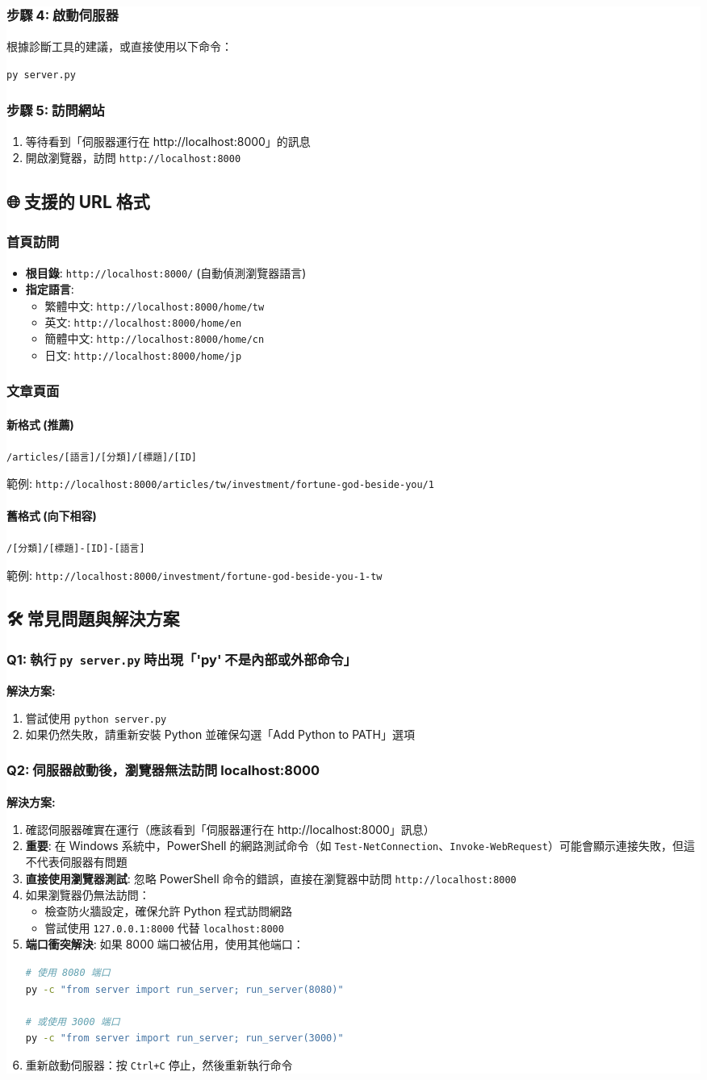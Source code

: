 ### 步驟 4: 啟動伺服器
根據診斷工具的建議，或直接使用以下命令：
```bash
py server.py
```

### 步驟 5: 訪問網站
1. 等待看到「伺服器運行在 http://localhost:8000」的訊息
2. 開啟瀏覽器，訪問 `http://localhost:8000`

## 🌐 支援的 URL 格式

### 首頁訪問
- **根目錄**: `http://localhost:8000/` (自動偵測瀏覽器語言)
- **指定語言**:
  - 繁體中文: `http://localhost:8000/home/tw`
  - 英文: `http://localhost:8000/home/en`
  - 簡體中文: `http://localhost:8000/home/cn`
  - 日文: `http://localhost:8000/home/jp`

### 文章頁面
#### 新格式 (推薦)
```
/articles/[語言]/[分類]/[標題]/[ID]
```
範例: `http://localhost:8000/articles/tw/investment/fortune-god-beside-you/1`

#### 舊格式 (向下相容)
```
/[分類]/[標題]-[ID]-[語言]
```
範例: `http://localhost:8000/investment/fortune-god-beside-you-1-tw`

## 🛠️ 常見問題與解決方案

### Q1: 執行 `py server.py` 時出現「'py' 不是內部或外部命令」
**解決方案:**
1. 嘗試使用 `python server.py`
2. 如果仍然失敗，請重新安裝 Python 並確保勾選「Add Python to PATH」選項

### Q2: 伺服器啟動後，瀏覽器無法訪問 localhost:8000
**解決方案:**
1. 確認伺服器確實在運行（應該看到「伺服器運行在 http://localhost:8000」訊息）
2. **重要**: 在 Windows 系統中，PowerShell 的網路測試命令（如 `Test-NetConnection`、`Invoke-WebRequest`）可能會顯示連接失敗，但這不代表伺服器有問題
3. **直接使用瀏覽器測試**: 忽略 PowerShell 命令的錯誤，直接在瀏覽器中訪問 `http://localhost:8000`
4. 如果瀏覽器仍無法訪問：
   - 檢查防火牆設定，確保允許 Python 程式訪問網路
   - 嘗試使用 `127.0.0.1:8000` 代替 `localhost:8000`
5. **端口衝突解決**: 如果 8000 端口被佔用，使用其他端口：
   ```bash
   # 使用 8080 端口
   py -c "from server import run_server; run_server(8080)"
   
   # 或使用 3000 端口
   py -c "from server import run_server; run_server(3000)"
   ```
6. 重新啟動伺服器：按 `Ctrl+C` 停止，然後重新執行命令

